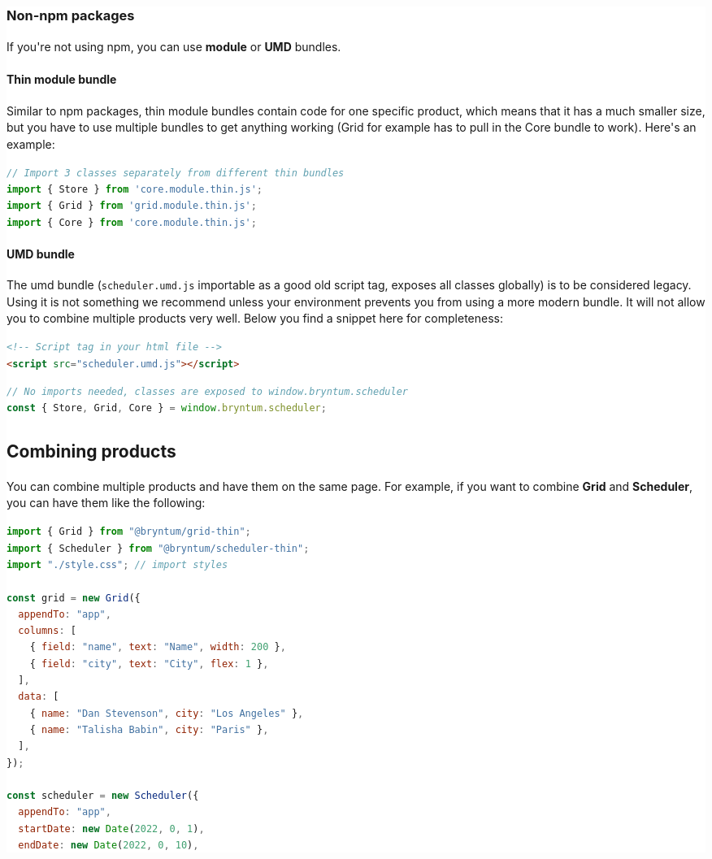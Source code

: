 ### Non-npm packages

If you're not using npm, you can use **module** or **UMD** bundles.

#### Thin module bundle

Similar to npm packages, thin module bundles contain code for one specific product, which means that it has a 
much smaller size, but you have to use multiple bundles to get anything working (Grid for example has to 
pull in the Core bundle to work). Here's an example:

```javascript
// Import 3 classes separately from different thin bundles
import { Store } from 'core.module.thin.js';
import { Grid } from 'grid.module.thin.js';
import { Core } from 'core.module.thin.js';

```

#### UMD bundle

The umd bundle (`scheduler.umd.js` importable as a good old script tag, exposes all classes globally) is to be 
considered legacy. Using it is not something we recommend unless your environment prevents you from using a more modern 
bundle. It will not allow you to combine multiple products very well. Below you find a snippet here for completeness:

```html
<!-- Script tag in your html file -->
<script src="scheduler.umd.js"></script>
```

```javascript
// No imports needed, classes are exposed to window.bryntum.scheduler
const { Store, Grid, Core } = window.bryntum.scheduler;

```

## Combining products

You can combine multiple products and have them on the same page. For example, if you want to combine **Grid** 
and **Scheduler**, you can have them like the following:

```javascript
import { Grid } from "@bryntum/grid-thin";
import { Scheduler } from "@bryntum/scheduler-thin";
import "./style.css"; // import styles

const grid = new Grid({
  appendTo: "app",
  columns: [
    { field: "name", text: "Name", width: 200 },
    { field: "city", text: "City", flex: 1 },
  ],
  data: [
    { name: "Dan Stevenson", city: "Los Angeles" },
    { name: "Talisha Babin", city: "Paris" },
  ],
});

const scheduler = new Scheduler({
  appendTo: "app",
  startDate: new Date(2022, 0, 1),
  endDate: new Date(2022, 0, 10),
```